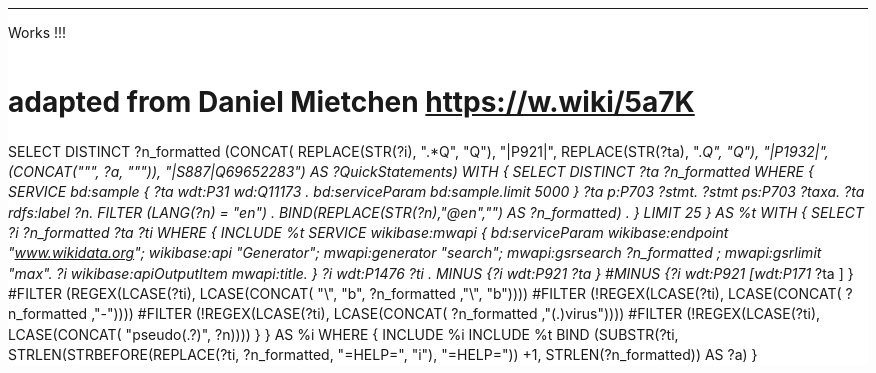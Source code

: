 

-----

Works !!!

# adapted from Daniel Mietchen https://w.wiki/5a7K
SELECT DISTINCT ?n_formatted
(CONCAT(
REPLACE(STR(?i), ".*Q", "Q"), "|P921|", REPLACE(STR(?ta), ".*Q", "Q"), "|P1932|", (CONCAT("\"", ?a, "\"")), "|S887|Q69652283") AS ?QuickStatements)
WITH {
SELECT DISTINCT ?ta ?n_formatted WHERE {
SERVICE bd:sample { ?ta wdt:P31 wd:Q11173 . bd:serviceParam bd:sample.limit 5000 }
?ta p:P703 ?stmt.
?stmt ps:P703 ?taxa.
?ta rdfs:label ?n.
FILTER (LANG(?n) = "en") .
BIND(REPLACE(STR(?n),"@en","") AS ?n_formatted) .
}
LIMIT 25
}
AS %t
WITH
{ SELECT ?i ?n_formatted ?ta ?ti WHERE {
INCLUDE %t
SERVICE wikibase:mwapi
{
bd:serviceParam wikibase:endpoint "www.wikidata.org";
wikibase:api "Generator";
mwapi:generator "search";
mwapi:gsrsearch ?n_formatted ;
mwapi:gsrlimit "max".
?i wikibase:apiOutputItem mwapi:title.
}
?i wdt:P1476 ?ti .
MINUS {?i wdt:P921 ?ta }
#MINUS {?i wdt:P921 [wdt:P171* ?ta ] } 
#FILTER (REGEX(LCASE(?ti), LCASE(CONCAT( "\\", "b", ?n_formatted ,"\\", "b"))))
#FILTER (!REGEX(LCASE(?ti), LCASE(CONCAT( ?n_formatted ,"-"))))
#FILTER (!REGEX(LCASE(?ti), LCASE(CONCAT( ?n_formatted ,"(.)virus"))))
#FILTER (!REGEX(LCASE(?ti), LCASE(CONCAT( "pseudo(.?)", ?n))))
}
}
AS %i
WHERE {
INCLUDE %i
INCLUDE %t
BIND (SUBSTR(?ti, STRLEN(STRBEFORE(REPLACE(?ti, ?n_formatted, "=HELP=", "i"), "=HELP=")) +1, STRLEN(?n_formatted)) AS ?a)
}
